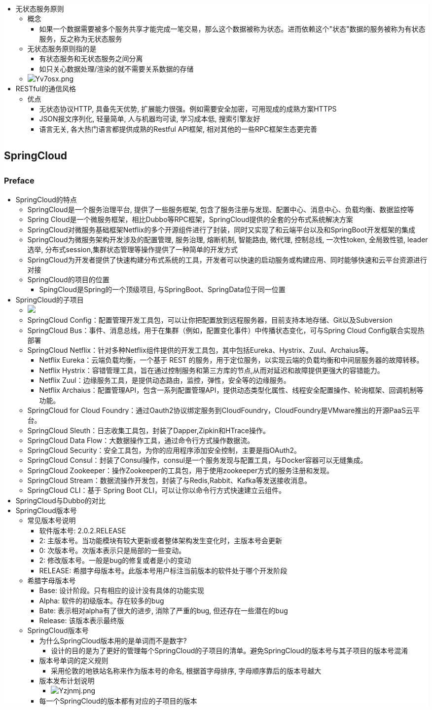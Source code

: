 - 无状态服务原则
	- 概念
		- 如果一个数据需要被多个服务共享才能完成一笔交易，那么这个数据被称为状态。进而依赖这个"状态"数据的服务被称为有状态服务，反之称为无状态服务
	- 无状态服务原则指的是
		- 有状态服务和无状态服务之间分离
		- 如只关心数据处理/渲染的就不需要关系数据的存储
	- ![Yv7osx.png](https://s1.ax1x.com/2020/05/23/Yv7osx.png)
- RESTful的通信风格
	- 优点
		- 无状态协议HTTP, 具备先天优势, 扩展能力很强。例如需要安全加密，可用现成的成熟方案HTTPS
		- JSON报文序列化, 轻量简单, 人与机器均可读, 学习成本低, 搜索引擎友好
		- 语言无关, 各大热门语言都提供成熟的Restful API框架, 相对其他的一些RPC框架生态更完善
## SpringCloud
### Preface
- SpringCloud的特点
	- SpringCloud是一个服务治理平台, 提供了一些服务框架, 包含了服务注册与发现、配置中心、消息中心、负载均衡、数据监控等
	- Spring Cloud是一个微服务框架，相比Dubbo等RPC框架，SpringCloud提供的全套的分布式系统解决方案
	- SpringCloud对微服务基础框架Netflix的多个开源组件进行了封装，同时又实现了和云端平台以及和SpringBoot开发框架的集成
	- SpringCloud为微服务架构开发涉及的配置管理, 服务治理, 熔断机制, 智能路由, 微代理, 控制总线, 一次性token, 全局致性锁, leader选举, 分布式session,集群状态管理等操作提供了一种简单的开发方式
	- SpringCloud为开发者提供了快速构建分布式系统的工具，开发者可以快速的启动服务或构建应用、同时能够快速和云平台资源进行对接
	- SpringCloud的项目的位置
		- SpingCloud是Spring的一个顶级项目, 与SpringBoot、SpringData位于同一位置
- SpringCloud的子项目
	- ![](https://img-blog.csdnimg.cn/20190515140132734.png)
	- SpringCloud Config：配置管理开发工具包，可以让你把配置放到远程服务器，目前支持本地存储、Git以及Subversion
	- SpringCloud Bus：事件、消息总线，用于在集群（例如，配置变化事件）中传播状态变化，可与Spring Cloud Config联合实现热部署
	- SpringCloud Netflix：针对多种Netflix组件提供的开发工具包，其中包括Eureka、Hystrix、Zuul、Archaius等。
		- Netflix Eureka：云端负载均衡，一个基于 REST 的服务，用于定位服务，以实现云端的负载均衡和中间层服务器的故障转移。
		- Netflix Hystrix：容错管理工具，旨在通过控制服务和第三方库的节点,从而对延迟和故障提供更强大的容错能力。
		- Netflix Zuul：边缘服务工具，是提供动态路由，监控，弹性，安全等的边缘服务。
		- Netflix Archaius：配置管理API，包含一系列配置管理API，提供动态类型化属性、线程安全配置操作、轮询框架、回调机制等功能。
	- SpringCloud for Cloud Foundry：通过Oauth2协议绑定服务到CloudFoundry，CloudFoundry是VMware推出的开源PaaS云平台。
	- SpringCloud Sleuth：日志收集工具包，封装了Dapper,Zipkin和HTrace操作。
	- SpringCloud Data Flow：大数据操作工具，通过命令行方式操作数据流。
	- SpringCloud Security：安全工具包，为你的应用程序添加安全控制，主要是指OAuth2。
	- SpringCloud Consul：封装了Consul操作，consul是一个服务发现与配置工具，与Docker容器可以无缝集成。
	- SpringCloud Zookeeper：操作Zookeeper的工具包，用于使用zookeeper方式的服务注册和发现。
	- SpringCloud Stream：数据流操作开发包，封装了与Redis,Rabbit、Kafka等发送接收消息。
	- SpringCloud CLI：基于 Spring Boot CLI，可以让你以命令行方式快速建立云组件。
- SpringCloud与Dubbo的对比
- SpringCloud版本号
	- 常见版本号说明
		- 软件版本号: 2.0.2.RELEASE
		- 2: 主版本号。当功能模块有较大更新或者整体架构发生变化时，主版本号会更新
		- 0: 次版本号。次版本表示只是局部的一些变动。
		- 2: 修改版本号。一般是bug的修复或者是小的变动
		- RELEASE: 希腊字母版本号。此版本号用户标注当前版本的软件处于哪个开发阶段
	- 希腊字母版本号
		- Base: 设计阶段。只有相应的设计没有具体的功能实现
		- Alpha: 软件的初级版本。存在较多的bug
		- Bate: 表示相对alpha有了很大的进步, 消除了严重的bug, 但还存在一些潜在的bug
		- Release: 该版本表示最终版
	- SpringCloud版本号
		- 为什么SpringCloud版本用的是单词而不是数字?
			- 设计的目的是为了更好的管理每个SpringCloud的子项目的清单。避免SpringCloud的版本号与其子项目的版本号混淆
		- 版本号单词的定义规则
			- 采用伦敦的地铁站名称来作为版本号的命名, 根据首字母排序, 字母顺序靠后的版本号越大
		- 版本发布计划说明
			- ![Yzjnmj.png](https://s1.ax1x.com/2020/05/24/Yzjnmj.png)
		- 每一个SpringCloud的版本都有对应的子项目的版本